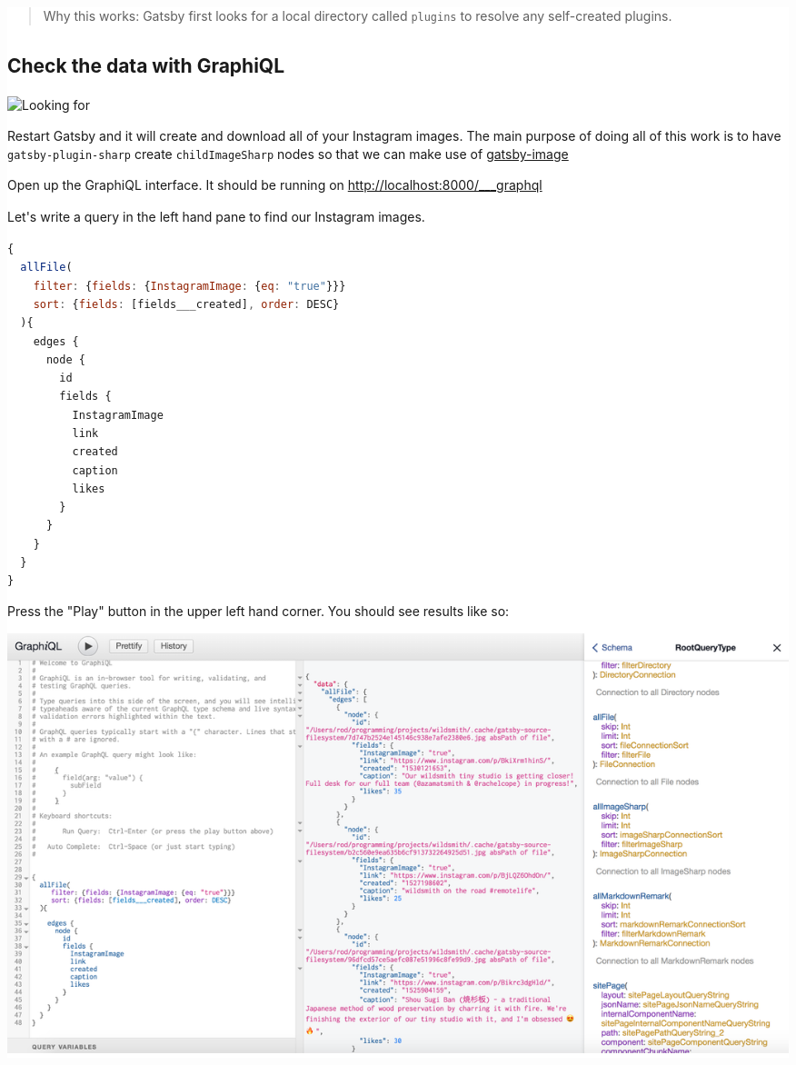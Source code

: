 > Why this works: Gatsby first looks for a local directory called `plugins` to resolve any self-created plugins.

## Check the data with GraphiQL

![Looking for](blog-instagram-looking-for.gif)

Restart Gatsby and it will create and download all of your Instagram images. The main purpose of doing all of this work is to have `gatsby-plugin-sharp` create `childImageSharp` nodes so that we can make use of [gatsby-image](https://github.com/gatsbyjs/gatsby/tree/master/packages/gatsby-image)

Open up the GraphiQL interface. It should be running on [http://localhost:8000/\_\_\_graphql](http://localhost:8000/___graphql)

Let's write a query in the left hand pane to find our Instagram images.

```javascript
{
  allFile(
    filter: {fields: {InstagramImage: {eq: "true"}}}
    sort: {fields: [fields___created], order: DESC}
  ){
    edges {
      node {
        id
        fields {
          InstagramImage
          link
          created
          caption
          likes
        }
      }
    }
  }
}
```

Press the "Play" button in the upper left hand corner. You should see results like so:

![query results](blog-instagram-query-result.png)
